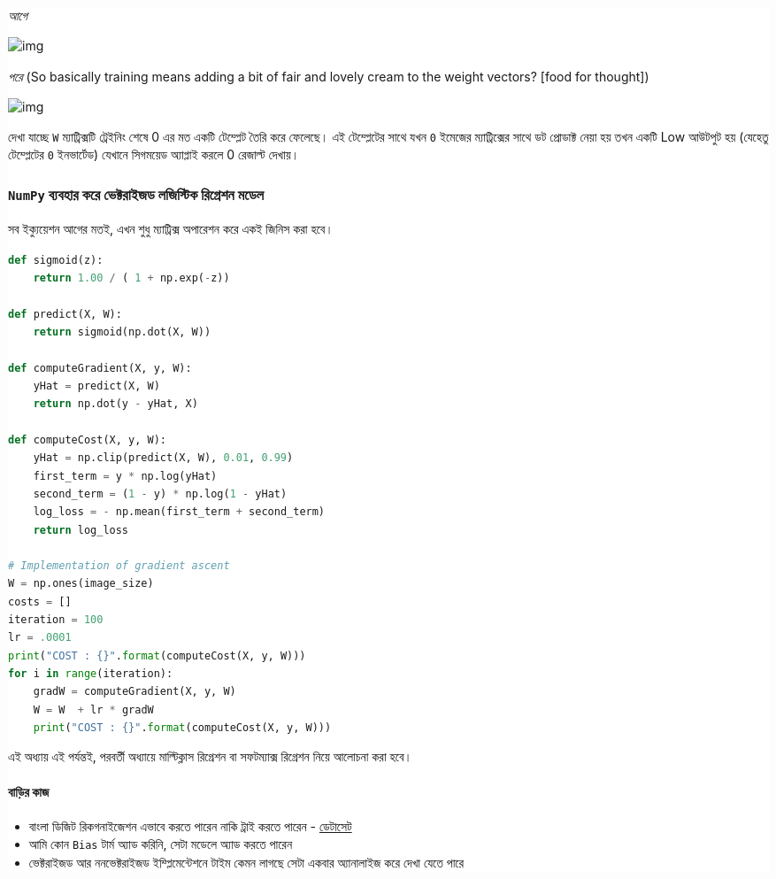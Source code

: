 *আগে*

![img](https://i.imgur.com/koymQLh.png)

*পরে* (So basically training means adding a bit of fair and lovely cream to the weight vectors? [food for thought])

![img](https://i.imgur.com/lvcV0QY.png)

দেখা যাচ্ছে `W` ম্যাট্রিক্সটি ট্রেইনিং শেষে 0 এর মত একটি টেম্প্লেট তৈরি করে ফেলেছে। এই টেম্প্লেটের সাথে যখন `0` ইমেজের ম্যাট্রিক্সের সাথে ডট প্রোডাক্ট নেয়া হয় তখন একটি Low আউটপুট হয় (যেহেতু টেম্প্লেটের `0` ইনভার্টেড) যেখানে সিগময়েড অ্যাপ্লাই করলে 0 রেজাল্ট দেখায়। 

### `NumPy` ব্যবহার করে ভেক্টরাইজড লজিস্টিক রিগ্রেশন মডেল

সব ইক্যুয়েশন আগের মতই, এখন শুধু ম্যাট্রিক্স অপারেশন করে একই জিনিস করা হবে।

```python
def sigmoid(z):
    return 1.00 / ( 1 + np.exp(-z))

def predict(X, W):
    return sigmoid(np.dot(X, W))

def computeGradient(X, y, W):
    yHat = predict(X, W)
    return np.dot(y - yHat, X)
  
def computeCost(X, y, W):
    yHat = np.clip(predict(X, W), 0.01, 0.99)
    first_term = y * np.log(yHat)
    second_term = (1 - y) * np.log(1 - yHat)
    log_loss = - np.mean(first_term + second_term)
    return log_loss
  
# Implementation of gradient ascent
W = np.ones(image_size)
costs = []
iteration = 100
lr = .0001
print("COST : {}".format(computeCost(X, y, W)))
for i in range(iteration):
    gradW = computeGradient(X, y, W)
    W = W  + lr * gradW
    print("COST : {}".format(computeCost(X, y, W)))
```

এই অধ্যায় এই পর্যন্তই, পরবর্তী অধ্যায়ে মাল্টিক্লাস রিগ্রেশন বা সফটম্যাক্স রিগ্রেশন নিয়ে আলোচনা করা হবে। 

#### বাড়ির কাজ 

* বাংলা ডিজিট রিকগনাইজেশন এভাবে করতে পারেন নাকি ট্রাই করতে পারেন - [ডেটাসেট](https://storage.googleapis.com/google-code-archive-downloads/v2/code.google.com/cmaterdb/CMATERdb%203.1.1.rar)
* আমি কোন `Bias` টার্ম অ্যাড করিনি, সেটা মডেলে অ্যাড করতে পারেন 
* ভেক্টরাইজড আর ননভেক্টরাইজড ইম্প্লিমেন্টেশনে টাইম কেমন লাগছে সেটা একবার অ্যানালাইজ করে দেখা যেতে পারে
